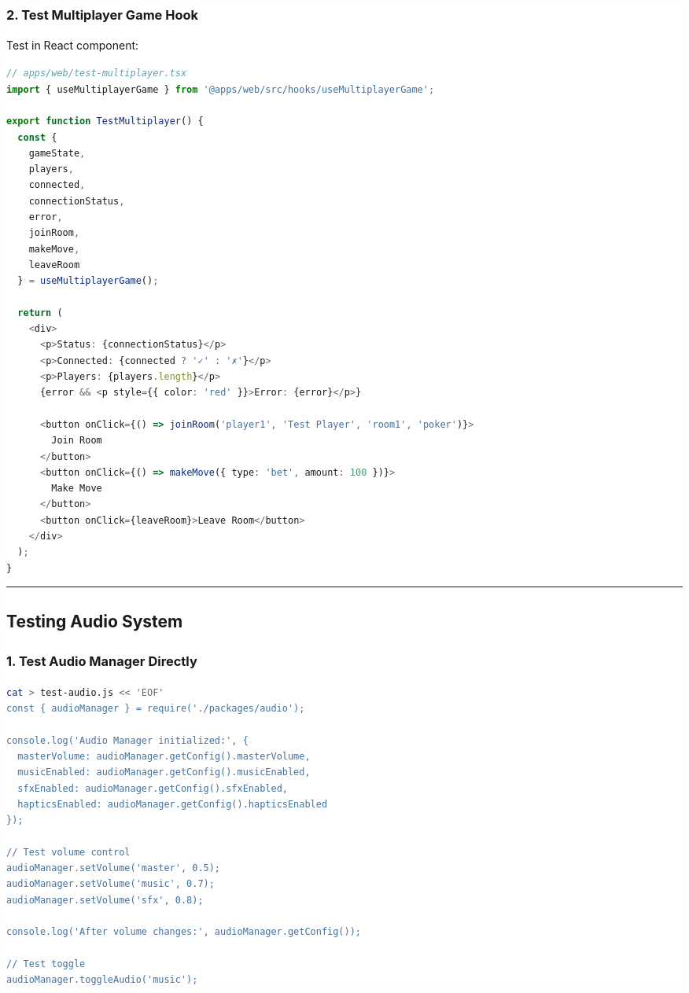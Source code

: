 ### 2. Test Multiplayer Game Hook

Test in React component:
```typescript
// apps/web/test-multiplayer.tsx
import { useMultiplayerGame } from '@apps/web/src/hooks/useMultiplayerGame';

export function TestMultiplayer() {
  const {
    gameState,
    players,
    connected,
    connectionStatus,
    error,
    joinRoom,
    makeMove,
    leaveRoom
  } = useMultiplayerGame();

  return (
    <div>
      <p>Status: {connectionStatus}</p>
      <p>Connected: {connected ? '✓' : '✗'}</p>
      <p>Players: {players.length}</p>
      {error && <p style={{ color: 'red' }}>Error: {error}</p>}

      <button onClick={() => joinRoom('player1', 'Test Player', 'room1', 'poker')}>
        Join Room
      </button>
      <button onClick={() => makeMove({ type: 'bet', amount: 100 })}>
        Make Move
      </button>
      <button onClick={leaveRoom}>Leave Room</button>
    </div>
  );
}
```

---

## Testing Audio System

### 1. Test Audio Manager Directly

```bash
cat > test-audio.js << 'EOF'
const { audioManager } = require('./packages/audio');

console.log('Audio Manager initialized:', {
  masterVolume: audioManager.getConfig().masterVolume,
  musicEnabled: audioManager.getConfig().musicEnabled,
  sfxEnabled: audioManager.getConfig().sfxEnabled,
  hapticsEnabled: audioManager.getConfig().hapticsEnabled
});

// Test volume control
audioManager.setVolume('master', 0.5);
audioManager.setVolume('music', 0.7);
audioManager.setVolume('sfx', 0.8);

console.log('After volume changes:', audioManager.getConfig());

// Test toggle
audioManager.toggleAudio('music');
```